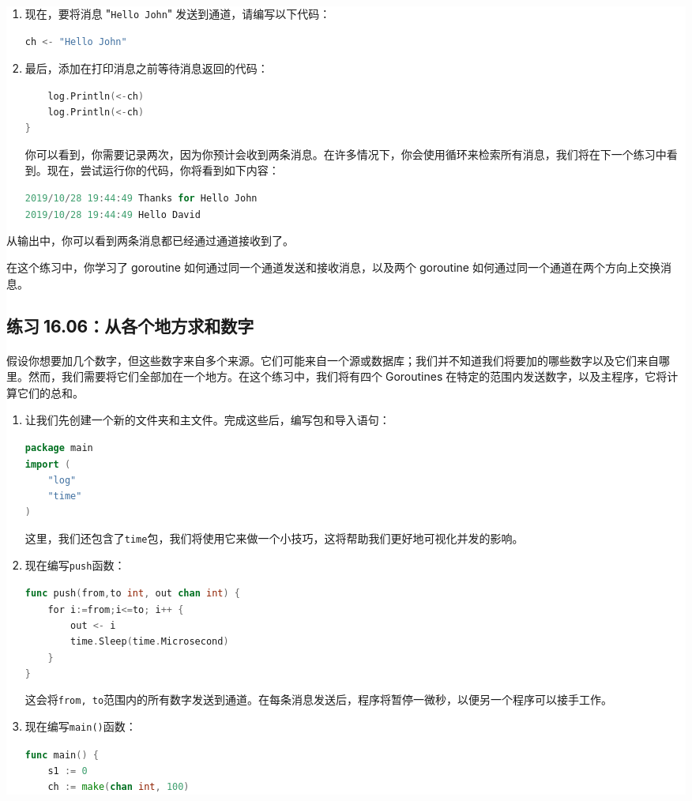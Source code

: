 1.  现在，要将消息 "`Hello John`" 发送到通道，请编写以下代码：

    ```go
    ch <- "Hello John"
    ```

1.  最后，添加在打印消息之前等待消息返回的代码：

    ```go
        log.Println(<-ch)
        log.Println(<-ch)
    }
    ```

    你可以看到，你需要记录两次，因为你预计会收到两条消息。在许多情况下，你会使用循环来检索所有消息，我们将在下一个练习中看到。现在，尝试运行你的代码，你将看到如下内容：

    ```go
    2019/10/28 19:44:49 Thanks for Hello John
    2019/10/28 19:44:49 Hello David
    ```

从输出中，你可以看到两条消息都已经通过通道接收到了。

在这个练习中，你学习了 goroutine 如何通过同一个通道发送和接收消息，以及两个 goroutine 如何通过同一个通道在两个方向上交换消息。

## 练习 16.06：从各个地方求和数字

假设你想要加几个数字，但这些数字来自多个来源。它们可能来自一个源或数据库；我们并不知道我们将要加的哪些数字以及它们来自哪里。然而，我们需要将它们全部加在一个地方。在这个练习中，我们将有四个 Goroutines 在特定的范围内发送数字，以及主程序，它将计算它们的总和。

1.  让我们先创建一个新的文件夹和主文件。完成这些后，编写包和导入语句：

    ```go
    package main
    import (
        "log"
        "time"
    )
    ```

    这里，我们还包含了`time`包，我们将使用它来做一个小技巧，这将帮助我们更好地可视化并发的影响。

1.  现在编写`push`函数：

    ```go
    func push(from,to int, out chan int) {
        for i:=from;i<=to; i++ {
            out <- i
            time.Sleep(time.Microsecond)
        }
    }
    ```

    这会将`from, to`范围内的所有数字发送到通道。在每条消息发送后，程序将暂停一微秒，以便另一个程序可以接手工作。

1.  现在编写`main()`函数：

    ```go
    func main() {
        s1 := 0
        ch := make(chan int, 100)
    ```
